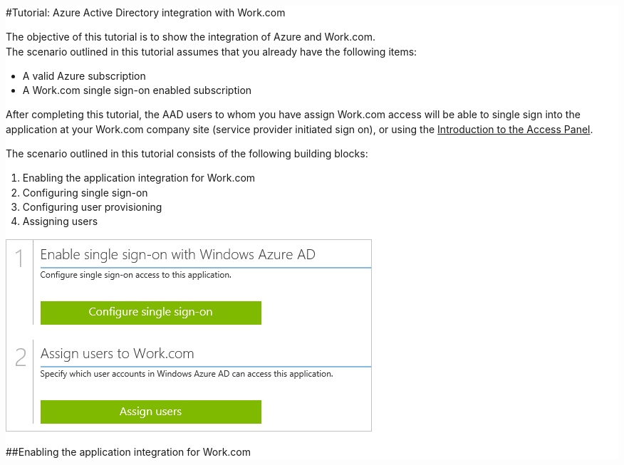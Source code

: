 <properties 
    pageTitle="Tutorial: Azure Active Directory integration with Work.com | Microsoft Azure" 
    description="Learn how to use Work.com with Azure Active Directory to enable single sign-on, automated provisioning, and more!." 
    services="active-directory" 
    authors="markusvi"  
    documentationCenter="na" 
    manager="stevenpo"/>
<tags 
    ms.service="active-directory" 
    ms.devlang="na" 
    ms.topic="article" 
    ms.tgt_pltfrm="na" 
    ms.workload="identity" 
    ms.date="10/22/2015" 
    ms.author="markvi" />

#Tutorial: Azure Active Directory integration with Work.com
  
The objective of this tutorial is to show the integration of Azure and Work.com.  
The scenario outlined in this tutorial assumes that you already have the following items:

-   A valid Azure subscription
-   A Work.com single sign-on enabled subscription
  
After completing this tutorial, the AAD users to whom you have assign Work.com access will be able to single sign into the application at your Work.com company site (service provider initiated sign on), or using the [Introduction to the Access Panel](active-directory-saas-access-panel-introduction.md).
  
The scenario outlined in this tutorial consists of the following building blocks:

1.  Enabling the application integration for Work.com
2.  Configuring single sign-on
3.  Configuring user provisioning
4.  Assigning users

![Scenario](./media/active-directory-saas-work-com-tutorial/IC794105.png "Scenario")

##Enabling the application integration for Work.com
  